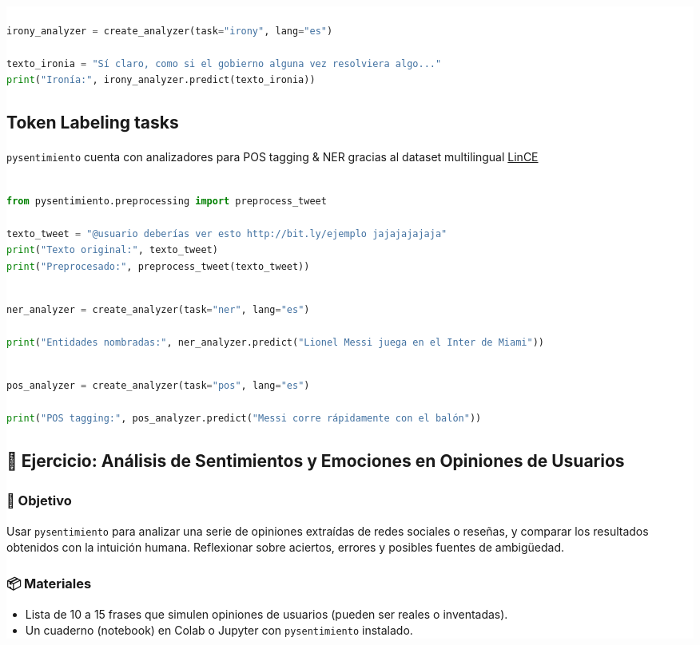 
```python

irony_analyzer = create_analyzer(task="irony", lang="es")

texto_ironia = "Sí claro, como si el gobierno alguna vez resolviera algo..."
print("Ironía:", irony_analyzer.predict(texto_ironia))

```

## Token Labeling tasks


`pysentimiento` cuenta con analizadores para POS tagging & NER gracias al dataset multilingual [LinCE](https://ritual.uh.edu/lince/)


```python

from pysentimiento.preprocessing import preprocess_tweet

texto_tweet = "@usuario deberías ver esto http://bit.ly/ejemplo jajajajajaja"
print("Texto original:", texto_tweet)
print("Preprocesado:", preprocess_tweet(texto_tweet))

```


```python

ner_analyzer = create_analyzer(task="ner", lang="es")

print("Entidades nombradas:", ner_analyzer.predict("Lionel Messi juega en el Inter de Miami"))

```


```python

pos_analyzer = create_analyzer(task="pos", lang="es")

print("POS tagging:", pos_analyzer.predict("Messi corre rápidamente con el balón"))

```


## 🧠 Ejercicio: Análisis de Sentimientos y Emociones en Opiniones de Usuarios

### 📝 Objetivo
Usar `pysentimiento` para analizar una serie de opiniones extraídas de redes sociales o reseñas, y comparar los resultados obtenidos con la intuición humana. Reflexionar sobre aciertos, errores y posibles fuentes de ambigüedad.

### 📦 Materiales
- Lista de 10 a 15 frases que simulen opiniones de usuarios (pueden ser reales o inventadas).
- Un cuaderno (notebook) en Colab o Jupyter con `pysentimiento` instalado.

